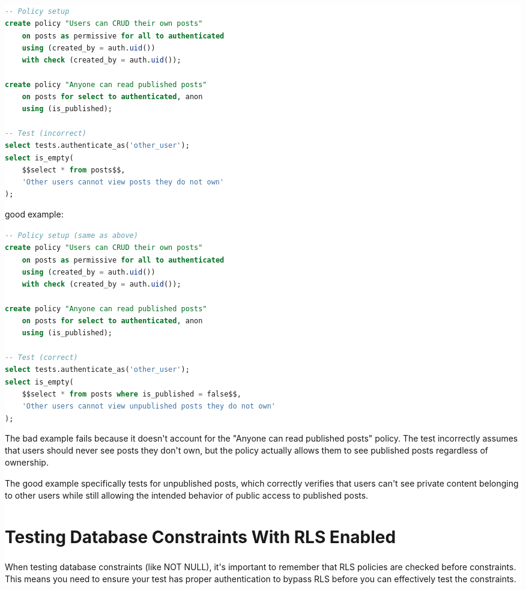 ```sql
-- Policy setup
create policy "Users can CRUD their own posts"
    on posts as permissive for all to authenticated
    using (created_by = auth.uid())
    with check (created_by = auth.uid());

create policy "Anyone can read published posts"
    on posts for select to authenticated, anon
    using (is_published);

-- Test (incorrect)
select tests.authenticate_as('other_user');
select is_empty(
    $$select * from posts$$,
    'Other users cannot view posts they do not own'
);
```

good example:

```sql
-- Policy setup (same as above)
create policy "Users can CRUD their own posts"
    on posts as permissive for all to authenticated
    using (created_by = auth.uid())
    with check (created_by = auth.uid());

create policy "Anyone can read published posts"
    on posts for select to authenticated, anon
    using (is_published);

-- Test (correct)
select tests.authenticate_as('other_user');
select is_empty(
    $$select * from posts where is_published = false$$,
    'Other users cannot view unpublished posts they do not own'
);
```

The bad example fails because it doesn't account for the "Anyone can read published posts" policy. The test incorrectly assumes that users should never see posts they don't own, but the policy actually allows them to see published posts regardless of ownership.

The good example specifically tests for unpublished posts, which correctly verifies that users can't see private content belonging to other users while still allowing the intended behavior of public access to published posts.

# Testing Database Constraints With RLS Enabled

When testing database constraints (like NOT NULL), it's important to remember that RLS policies are checked before constraints. This means you need to ensure your test has proper authentication to bypass RLS before you can effectively test the constraints.
